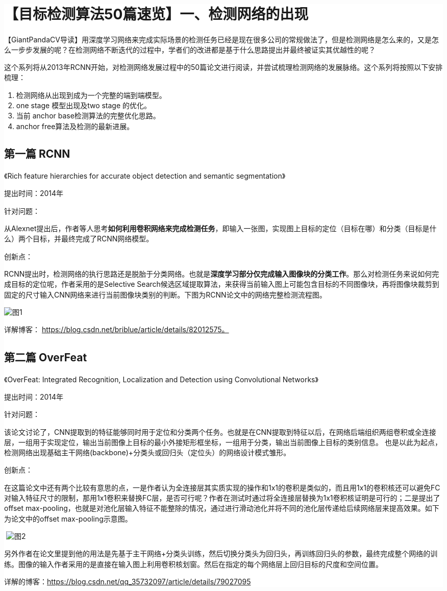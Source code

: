 # 【目标检测算法50篇速览】一、检测网络的出现

【GiantPandaCV导读】用深度学习网络来完成实际场景的检测任务已经是现在很多公司的常规做法了，但是检测网络是怎么来的，又是怎么一步步发展的呢？在检测网络不断迭代的过程中，学者们的改进都是基于什么思路提出并最终被证实其优越性的呢？

这个系列将从2013年RCNN开始，对检测网络发展过程中的50篇论文进行阅读，并尝试梳理检测网络的发展脉络。这个系列将按照以下安排梳理：

1. 检测网络从出现到成为一个完整的端到端模型。
2. one stage 模型出现及two stage 的优化。
3. 当前 anchor base检测算法的完整优化思路。
4. anchor free算法及检测的最新进展。

## 第一篇 RCNN

《Rich feature hierarchies for accurate object detection and semantic segmentation》

提出时间：2014年

针对问题：

​        从Alexnet提出后，作者等人思考**如何利用卷积网络来完成检测任务**，即输入一张图，实现图上目标的定位（目标在哪）和分类（目标是什么）两个目标，并最终完成了RCNN网络模型。

创新点：

​        RCNN提出时，检测网络的执行思路还是脱胎于分类网络。也就是**深度学习部分仅完成输入图像块的分类工作**。那么对检测任务来说如何完成目标的定位呢，作者采用的是Selective Search候选区域提取算法，来获得当前输入图上可能包含目标的不同图像块，再将图像块裁剪到固定的尺寸输入CNN网络来进行当前图像块类别的判断。下图为RCNN论文中的网络完整检测流程图。

![图1](https://img-blog.csdnimg.cn/20201010163528263.jpg?x-oss-process=image/watermark,type_ZmFuZ3poZW5naGVpdGk,shadow_10,text_aHR0cHM6Ly9ibG9nLmNzZG4ubmV0L0REX1BQX0pK,size_16,color_FFFFFF,t_70#pic_center)

详解博客： https://blog.csdn.net/briblue/article/details/82012575。

## 第二篇 OverFeat

《OverFeat: Integrated Recognition, Localization and Detection using Convolutional Networks》

提出时间：2014年    

针对问题：  

​        该论文讨论了，CNN提取到的特征能够同时用于定位和分类两个任务。也就是在CNN提取到特征以后，在网络后端组织两组卷积或全连接层，一组用于实现定位，输出当前图像上目标的最小外接矩形框坐标，一组用于分类，输出当前图像上目标的类别信息。 也是以此为起点，检测网络出现基础主干网络(backbone)+分类头或回归头（定位头）的网络设计模式雏形。

创新点：

​      在这篇论文中还有两个比较有意思的点，一是作者认为全连接层其实质实现的操作和1x1的卷积是类似的，而且用1x1的卷积核还可以避免FC对输入特征尺寸的限制，那用1x1卷积来替换FC层，是否可行呢？作者在测试时通过将全连接层替换为1x1卷积核证明是可行的；二是提出了offset max-pooling，也就是对池化层输入特征不能整除的情况，通过进行滑动池化并将不同的池化层传递给后续网络层来提高效果。如下为论文中的offset max-pooling示意图。

​       ![图2](https://img-blog.csdnimg.cn/2020101016354994.png?x-oss-process=image/watermark,type_ZmFuZ3poZW5naGVpdGk,shadow_10,text_aHR0cHM6Ly9ibG9nLmNzZG4ubmV0L0REX1BQX0pK,size_16,color_FFFFFF,t_70#pic_center)

​       另外作者在论文里提到他的用法是先基于主干网络+分类头训练，然后切换分类头为回归头，再训练回归头的参数，最终完成整个网络的训练。图像的输入作者采用的是直接在输入图上利用卷积核划窗。然后在指定的每个网络层上回归目标的尺度和空间位置。

详解的博客：https://blog.csdn.net/qq_35732097/article/details/79027095
